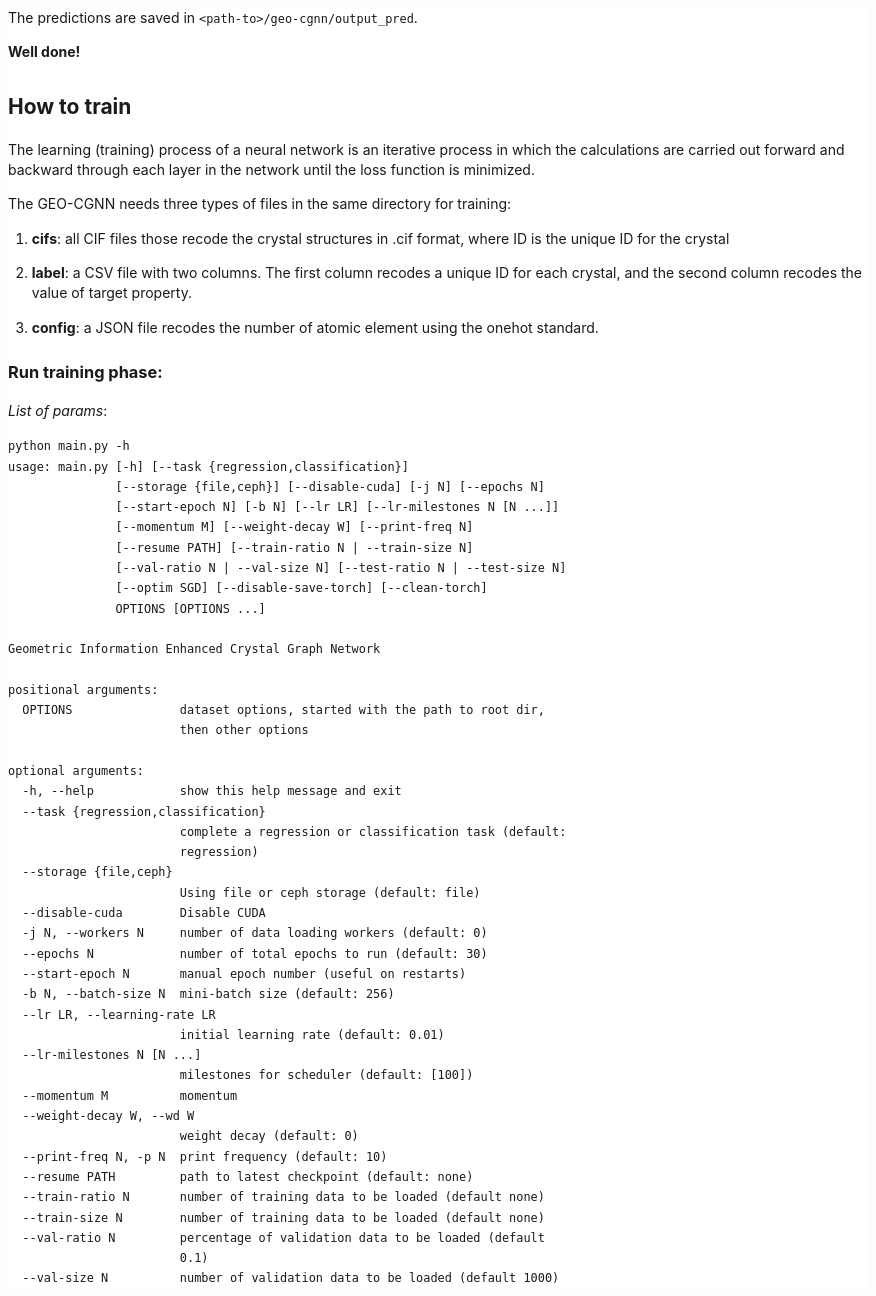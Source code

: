 The predictions are saved in `<path-to>/geo-cgnn/output_pred`.

**Well done!**

## How to train
The learning (training) process of a neural network is an iterative process in which the calculations are carried out forward and backward through each layer in the network until the loss function is minimized.

The GEO-CGNN needs three types of files in the same directory for training:

  1. __cifs__: all CIF files those recode the crystal structures in <ID>.cif format, where ID is the unique ID for the crystal

  2. __label__: a CSV file with two columns. The first column recodes a unique ID for each crystal, and the second column recodes the value of target property.

  3. __config__: a JSON file recodes the number of atomic element using the onehot standard.


### **Run training phase:**

_List of params_:
```
python main.py -h
usage: main.py [-h] [--task {regression,classification}]
               [--storage {file,ceph}] [--disable-cuda] [-j N] [--epochs N]
               [--start-epoch N] [-b N] [--lr LR] [--lr-milestones N [N ...]]
               [--momentum M] [--weight-decay W] [--print-freq N]
               [--resume PATH] [--train-ratio N | --train-size N]
               [--val-ratio N | --val-size N] [--test-ratio N | --test-size N]
               [--optim SGD] [--disable-save-torch] [--clean-torch]
               OPTIONS [OPTIONS ...]

Geometric Information Enhanced Crystal Graph Network

positional arguments:
  OPTIONS               dataset options, started with the path to root dir,
                        then other options

optional arguments:
  -h, --help            show this help message and exit
  --task {regression,classification}
                        complete a regression or classification task (default:
                        regression)
  --storage {file,ceph}
                        Using file or ceph storage (default: file)
  --disable-cuda        Disable CUDA
  -j N, --workers N     number of data loading workers (default: 0)
  --epochs N            number of total epochs to run (default: 30)
  --start-epoch N       manual epoch number (useful on restarts)
  -b N, --batch-size N  mini-batch size (default: 256)
  --lr LR, --learning-rate LR
                        initial learning rate (default: 0.01)
  --lr-milestones N [N ...]
                        milestones for scheduler (default: [100])
  --momentum M          momentum
  --weight-decay W, --wd W
                        weight decay (default: 0)
  --print-freq N, -p N  print frequency (default: 10)
  --resume PATH         path to latest checkpoint (default: none)
  --train-ratio N       number of training data to be loaded (default none)
  --train-size N        number of training data to be loaded (default none)
  --val-ratio N         percentage of validation data to be loaded (default
                        0.1)
  --val-size N          number of validation data to be loaded (default 1000)
```